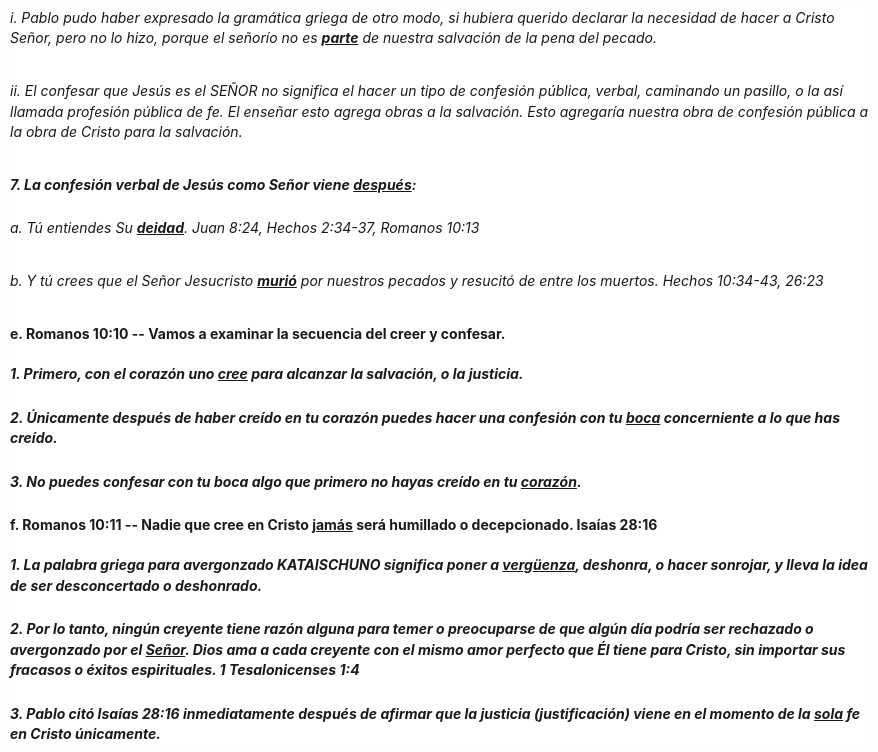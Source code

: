 ######                        i.  Pablo pudo haber expresado la gramática griega de otro modo, si hubiera querido declarar la necesidad de hacer a Cristo Señor, pero no lo hizo, porque el señorío no es __<u>parte</u>__ de nuestra salvación de la pena del pecado.

######                        ii. El *confesar* que Jesús es el SEÑOR no significa el hacer un tipo de confesión pública, verbal, caminando un pasillo, o la así llamada profesión pública de fe. El enseñar esto agrega obras a la salvación. Esto agregaría nuestra obra de confesión pública a la obra de Cristo para la salvación.

#####                7.  La confesión verbal de Jesús como Señor viene __<u>después</u>__:

######                    a.  Tú entiendes Su __<u>deidad</u>__. Juan 8:24, Hechos 2:34-37, Romanos 10:13

######                    b.  Y tú crees que el Señor Jesucristo __<u>murió</u>__ por nuestros pecados y resucitó de entre los muertos. Hechos 10:34-43, 26:23

####            e.  Romanos 10:10 -- Vamos a examinar la secuencia del creer y confesar.

#####                1.  Primero, con el corazón uno __<u>cree</u>__ para alcanzar la salvación, o la justicia.

#####                2.  Únicamente después de haber creído en tu corazón puedes hacer una confesión con tu __<u>boca</u>__ concerniente a lo que has creído.

#####                3.  No puedes confesar con tu boca algo que primero no hayas creído en tu __<u>corazón</u>__.

####            f.  Romanos 10:11 -- Nadie que cree en Cristo __<u>jamás</u>__ será humillado o decepcionado. Isaías 28:16

#####                1.  La palabra griega para *avergonzado* KATAISCHUNO significa poner a __<u>vergüenza</u>__, deshonra, o hacer sonrojar, y lleva la idea de ser desconcertado o deshonrado.

#####                2.  Por lo tanto, ningún creyente tiene razón alguna para temer o preocuparse de que algún día podría ser rechazado o avergonzado por el __<u>Señor</u>__. Dios ama a cada creyente con el mismo amor perfecto que Él tiene para Cristo, sin importar sus fracasos o éxitos espirituales. 1 Tesalonicenses 1:4

#####                3.  Pablo citó Isaías 28:16 inmediatamente después de afirmar que la justicia (justificación) viene en el momento de la __<u>sola</u>__ fe en Cristo únicamente.
